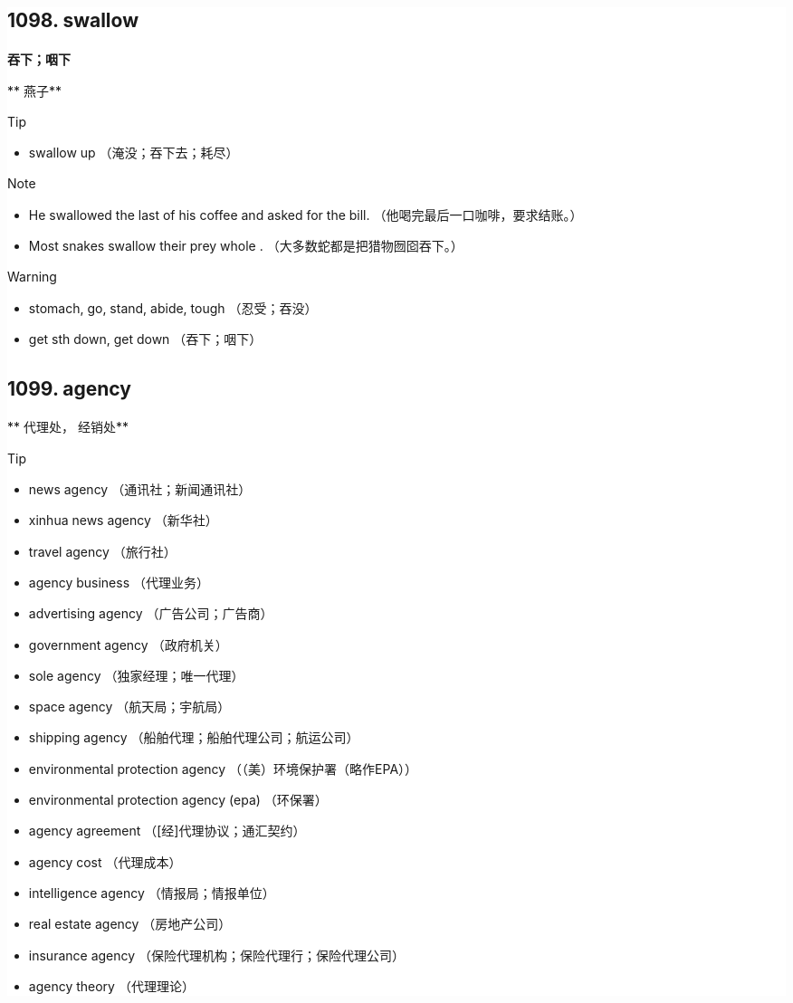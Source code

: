 ## 1098. swallow

**吞下；咽下**

** 燕子**

> [!TIP]
>
> - swallow up （淹没；吞下去；耗尽）
>

> [!NOTE]
>
> - He swallowed the last of his coffee and asked for the bill. （他喝完最后一口咖啡，要求结账。）
>
> - Most snakes swallow their prey whole . （大多数蛇都是把猎物囫囵吞下。）
>

> [!WARNING]
>
> - stomach, go, stand, abide, tough （忍受；吞没）
>
> - get sth down, get down （吞下；咽下）
>

## 1099. agency

** 代理处， 经销处**

> [!TIP]
>
> - news agency （通讯社；新闻通讯社）
>
> - xinhua news agency （新华社）
>
> - travel agency （旅行社）
>
> - agency business （代理业务）
>
> - advertising agency （广告公司；广告商）
>
> - government agency （政府机关）
>
> - sole agency （独家经理；唯一代理）
>
> - space agency （航天局；宇航局）
>
> - shipping agency （船舶代理；船舶代理公司；航运公司）
>
> - environmental protection agency （（美）环境保护署（略作EPA））
>
> - environmental protection agency (epa) （环保署）
>
> - agency agreement （[经]代理协议；通汇契约）
>
> - agency cost （代理成本）
>
> - intelligence agency （情报局；情报单位）
>
> - real estate agency （房地产公司）
>
> - insurance agency （保险代理机构；保险代理行；保险代理公司）
>
> - agency theory （代理理论）
>